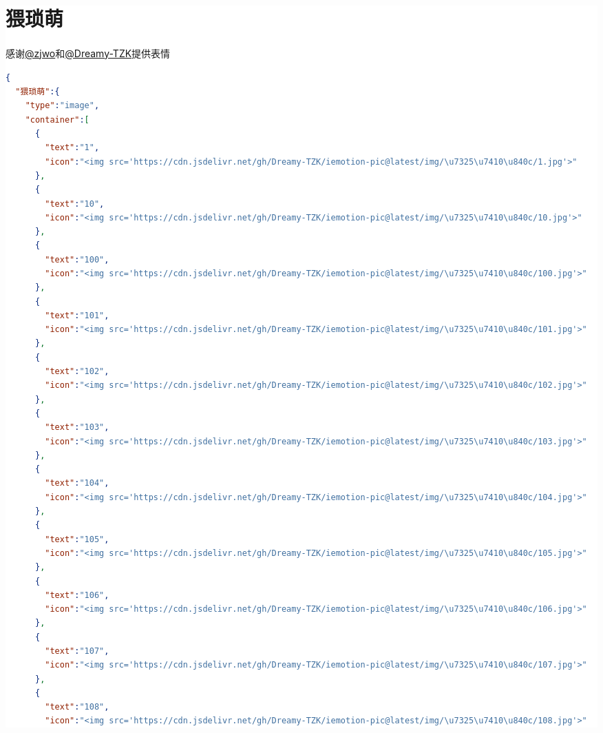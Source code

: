 # 猥琐萌

感谢[@zjwo](https://github.com/zjwo)和[@Dreamy-TZK](https://github.com/Dreamy-TZK)提供表情

```json
{
  "猥琐萌":{
    "type":"image",
    "container":[
      {
        "text":"1",
        "icon":"<img src='https://cdn.jsdelivr.net/gh/Dreamy-TZK/iemotion-pic@latest/img/\u7325\u7410\u840c/1.jpg'>"
      },
      {
        "text":"10",
        "icon":"<img src='https://cdn.jsdelivr.net/gh/Dreamy-TZK/iemotion-pic@latest/img/\u7325\u7410\u840c/10.jpg'>"
      },
      {
        "text":"100",
        "icon":"<img src='https://cdn.jsdelivr.net/gh/Dreamy-TZK/iemotion-pic@latest/img/\u7325\u7410\u840c/100.jpg'>"
      },
      {
        "text":"101",
        "icon":"<img src='https://cdn.jsdelivr.net/gh/Dreamy-TZK/iemotion-pic@latest/img/\u7325\u7410\u840c/101.jpg'>"
      },
      {
        "text":"102",
        "icon":"<img src='https://cdn.jsdelivr.net/gh/Dreamy-TZK/iemotion-pic@latest/img/\u7325\u7410\u840c/102.jpg'>"
      },
      {
        "text":"103",
        "icon":"<img src='https://cdn.jsdelivr.net/gh/Dreamy-TZK/iemotion-pic@latest/img/\u7325\u7410\u840c/103.jpg'>"
      },
      {
        "text":"104",
        "icon":"<img src='https://cdn.jsdelivr.net/gh/Dreamy-TZK/iemotion-pic@latest/img/\u7325\u7410\u840c/104.jpg'>"
      },
      {
        "text":"105",
        "icon":"<img src='https://cdn.jsdelivr.net/gh/Dreamy-TZK/iemotion-pic@latest/img/\u7325\u7410\u840c/105.jpg'>"
      },
      {
        "text":"106",
        "icon":"<img src='https://cdn.jsdelivr.net/gh/Dreamy-TZK/iemotion-pic@latest/img/\u7325\u7410\u840c/106.jpg'>"
      },
      {
        "text":"107",
        "icon":"<img src='https://cdn.jsdelivr.net/gh/Dreamy-TZK/iemotion-pic@latest/img/\u7325\u7410\u840c/107.jpg'>"
      },
      {
        "text":"108",
        "icon":"<img src='https://cdn.jsdelivr.net/gh/Dreamy-TZK/iemotion-pic@latest/img/\u7325\u7410\u840c/108.jpg'>"
```